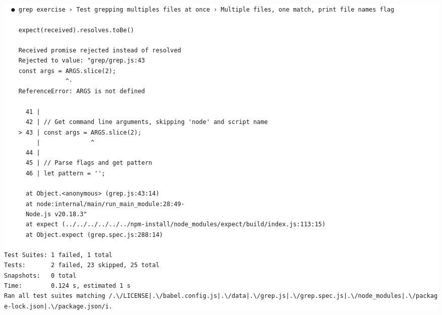 ```
  ● grep exercise › Test grepping multiples files at once › Multiple files, one match, print file names flag

    expect(received).resolves.toBe()

    Received promise rejected instead of resolved
    Rejected to value: "grep/grep.js:43
    const args = ARGS.slice(2);
                 ^·
    ReferenceError: ARGS is not defined

      41 |
      42 | // Get command line arguments, skipping 'node' and script name
    > 43 | const args = ARGS.slice(2);
         |              ^
      44 |
      45 | // Parse flags and get pattern
      46 | let pattern = '';

      at Object.<anonymous> (grep.js:43:14)
      at node:internal/main/run_main_module:28:49·
      Node.js v20.18.3"
      at expect (../../../../../../npm-install/node_modules/expect/build/index.js:113:15)
      at Object.expect (grep.spec.js:288:14)

Test Suites: 1 failed, 1 total
Tests:       2 failed, 23 skipped, 25 total
Snapshots:   0 total
Time:        0.124 s, estimated 1 s
Ran all test suites matching /.\/LICENSE|.\/babel.config.js|.\/data|.\/grep.js|.\/grep.spec.js|.\/node_modules|.\/package-lock.json|.\/package.json/i.

```